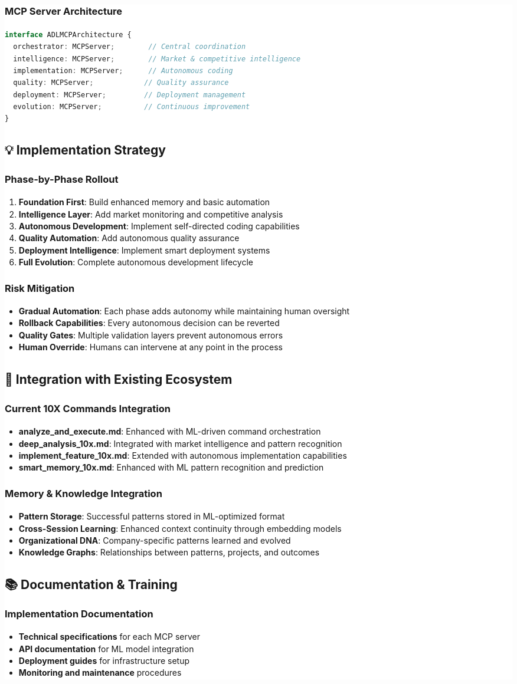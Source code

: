 ### **MCP Server Architecture**
```typescript
interface ADLMCPArchitecture {
  orchestrator: MCPServer;        // Central coordination
  intelligence: MCPServer;        // Market & competitive intelligence
  implementation: MCPServer;      // Autonomous coding
  quality: MCPServer;            // Quality assurance
  deployment: MCPServer;         // Deployment management
  evolution: MCPServer;          // Continuous improvement
}
```

## 💡 Implementation Strategy

### **Phase-by-Phase Rollout**
1. **Foundation First**: Build enhanced memory and basic automation
2. **Intelligence Layer**: Add market monitoring and competitive analysis
3. **Autonomous Development**: Implement self-directed coding capabilities
4. **Quality Automation**: Add autonomous quality assurance
5. **Deployment Intelligence**: Implement smart deployment systems
6. **Full Evolution**: Complete autonomous development lifecycle

### **Risk Mitigation**
- **Gradual Automation**: Each phase adds autonomy while maintaining human oversight
- **Rollback Capabilities**: Every autonomous decision can be reverted
- **Quality Gates**: Multiple validation layers prevent autonomous errors
- **Human Override**: Humans can intervene at any point in the process

## 🔄 Integration with Existing Ecosystem

### **Current 10X Commands Integration**
- **analyze_and_execute.md**: Enhanced with ML-driven command orchestration
- **deep_analysis_10x.md**: Integrated with market intelligence and pattern recognition
- **implement_feature_10x.md**: Extended with autonomous implementation capabilities
- **smart_memory_10x.md**: Enhanced with ML pattern recognition and prediction

### **Memory & Knowledge Integration**
- **Pattern Storage**: Successful patterns stored in ML-optimized format
- **Cross-Session Learning**: Enhanced context continuity through embedding models
- **Organizational DNA**: Company-specific patterns learned and evolved
- **Knowledge Graphs**: Relationships between patterns, projects, and outcomes

## 📚 Documentation & Training

### **Implementation Documentation**
- **Technical specifications** for each MCP server
- **API documentation** for ML model integration
- **Deployment guides** for infrastructure setup
- **Monitoring and maintenance** procedures
